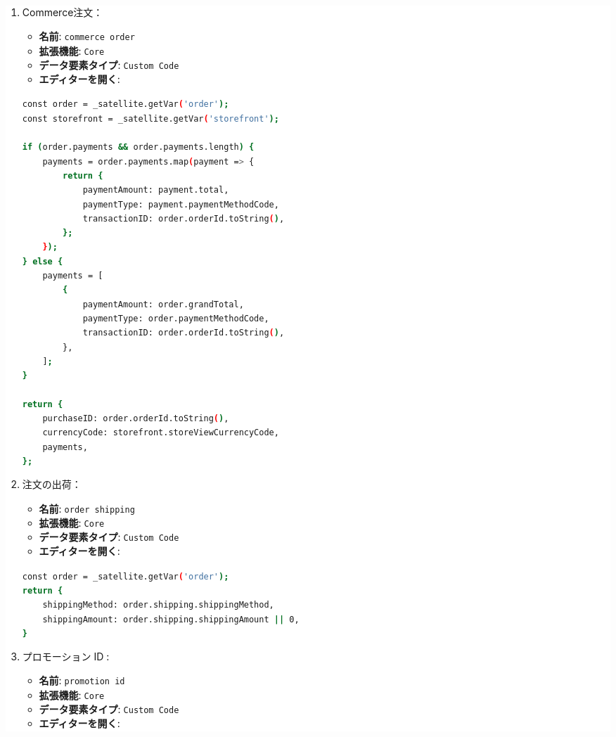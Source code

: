 1. Commerce注文：

   - **名前**: `commerce order`
   - **拡張機能**: `Core`
   - **データ要素タイプ**: `Custom Code`
   - **エディターを開く**:

   ```bash
   const order = _satellite.getVar('order');
   const storefront = _satellite.getVar('storefront');
   
   if (order.payments && order.payments.length) {
       payments = order.payments.map(payment => {
           return {
               paymentAmount: payment.total,
               paymentType: payment.paymentMethodCode,
               transactionID: order.orderId.toString(),
           };
       });
   } else {
       payments = [
           {
               paymentAmount: order.grandTotal,
               paymentType: order.paymentMethodCode,
               transactionID: order.orderId.toString(),
           },
       ];
   }
   
   return {
       purchaseID: order.orderId.toString(),
       currencyCode: storefront.storeViewCurrencyCode,
       payments,
   };
   ```

1. 注文の出荷：

   - **名前**: `order shipping`
   - **拡張機能**: `Core`
   - **データ要素タイプ**: `Custom Code`
   - **エディターを開く**:

   ```bash
   const order = _satellite.getVar('order');
   return {
       shippingMethod: order.shipping.shippingMethod,
       shippingAmount: order.shipping.shippingAmount || 0,
   }
   ```

1. プロモーション ID :

   - **名前**: `promotion id`
   - **拡張機能**: `Core`
   - **データ要素タイプ**: `Custom Code`
   - **エディターを開く**:
